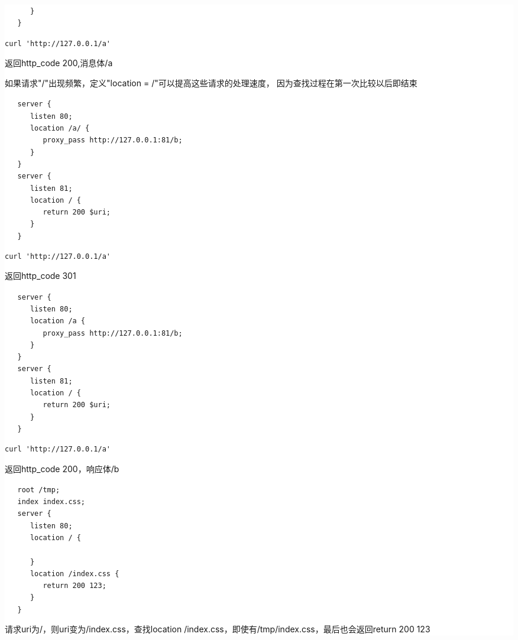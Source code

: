 ```nginx
      }
   }
```
```curl
curl 'http://127.0.0.1/a'
```
返回http_code 200,消息体/a

如果请求"\/"出现频繁，定义"location \= \/"可以提高这些请求的处理速度， 因为查找过程在第一次比较以后即结束
```nginx
   server {
      listen 80;
      location /a/ {
         proxy_pass http://127.0.0.1:81/b;
      }
   }
   server {
      listen 81;
      location / {
         return 200 $uri;
      }
   }
```
```curl
curl 'http://127.0.0.1/a'
```
返回http_code 301
```nginx
   server {
      listen 80;
      location /a {
         proxy_pass http://127.0.0.1:81/b;
      }
   }
   server {
      listen 81;
      location / {
         return 200 $uri;
      }
   }
```
```curl
curl 'http://127.0.0.1/a'
```
返回http_code 200，响应体/b

```nginx
   root /tmp;
   index index.css;
   server {
      listen 80;
      location / {
       
      }
      location /index.css {
         return 200 123;
      }
   }
```
请求uri为/，则uri变为/index.css，查找location /index.css，即使有/tmp/index.css，最后也会返回return 200 123
